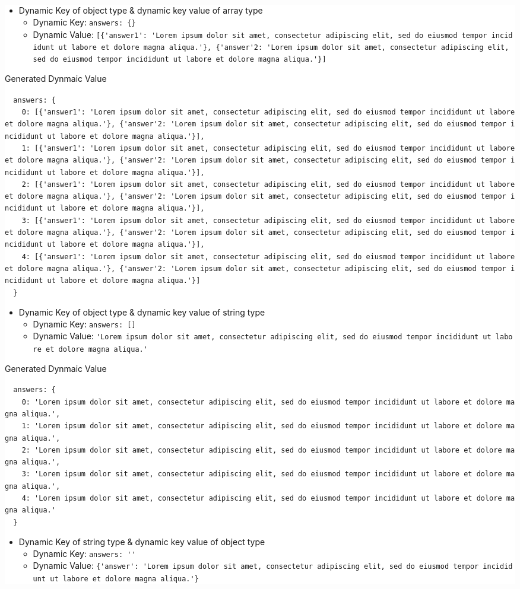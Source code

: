 - Dynamic Key of object type & dynamic key value of array type
  - Dynamic Key: `answers: {}`
  - Dynamic Value: `[{'answer1': 'Lorem ipsum dolor sit amet, consectetur adipiscing elit, sed do eiusmod tempor incididunt ut labore et dolore magna aliqua.'}, {'answer'2: 'Lorem ipsum dolor sit amet, consectetur adipiscing elit, sed do eiusmod tempor incididunt ut labore et dolore magna aliqua.'}]`

Generated Dynmaic Value

```
  answers: {
    0: [{'answer1': 'Lorem ipsum dolor sit amet, consectetur adipiscing elit, sed do eiusmod tempor incididunt ut labore et dolore magna aliqua.'}, {'answer'2: 'Lorem ipsum dolor sit amet, consectetur adipiscing elit, sed do eiusmod tempor incididunt ut labore et dolore magna aliqua.'}],
    1: [{'answer1': 'Lorem ipsum dolor sit amet, consectetur adipiscing elit, sed do eiusmod tempor incididunt ut labore et dolore magna aliqua.'}, {'answer'2: 'Lorem ipsum dolor sit amet, consectetur adipiscing elit, sed do eiusmod tempor incididunt ut labore et dolore magna aliqua.'}],
    2: [{'answer1': 'Lorem ipsum dolor sit amet, consectetur adipiscing elit, sed do eiusmod tempor incididunt ut labore et dolore magna aliqua.'}, {'answer'2: 'Lorem ipsum dolor sit amet, consectetur adipiscing elit, sed do eiusmod tempor incididunt ut labore et dolore magna aliqua.'}],
    3: [{'answer1': 'Lorem ipsum dolor sit amet, consectetur adipiscing elit, sed do eiusmod tempor incididunt ut labore et dolore magna aliqua.'}, {'answer'2: 'Lorem ipsum dolor sit amet, consectetur adipiscing elit, sed do eiusmod tempor incididunt ut labore et dolore magna aliqua.'}],
    4: [{'answer1': 'Lorem ipsum dolor sit amet, consectetur adipiscing elit, sed do eiusmod tempor incididunt ut labore et dolore magna aliqua.'}, {'answer'2: 'Lorem ipsum dolor sit amet, consectetur adipiscing elit, sed do eiusmod tempor incididunt ut labore et dolore magna aliqua.'}]
  }
```

- Dynamic Key of object type & dynamic key value of string type
  - Dynamic Key: `answers: []`
  - Dynamic Value: `'Lorem ipsum dolor sit amet, consectetur adipiscing elit, sed do eiusmod tempor incididunt ut labore et dolore magna aliqua.'`

Generated Dynmaic Value

```
  answers: {
    0: 'Lorem ipsum dolor sit amet, consectetur adipiscing elit, sed do eiusmod tempor incididunt ut labore et dolore magna aliqua.',
    1: 'Lorem ipsum dolor sit amet, consectetur adipiscing elit, sed do eiusmod tempor incididunt ut labore et dolore magna aliqua.',
    2: 'Lorem ipsum dolor sit amet, consectetur adipiscing elit, sed do eiusmod tempor incididunt ut labore et dolore magna aliqua.',
    3: 'Lorem ipsum dolor sit amet, consectetur adipiscing elit, sed do eiusmod tempor incididunt ut labore et dolore magna aliqua.',
    4: 'Lorem ipsum dolor sit amet, consectetur adipiscing elit, sed do eiusmod tempor incididunt ut labore et dolore magna aliqua.'
  }
```

- Dynamic Key of string type & dynamic key value of object type
  - Dynamic Key: `answers: ''`
  - Dynamic Value: `{'answer': 'Lorem ipsum dolor sit amet, consectetur adipiscing elit, sed do eiusmod tempor incididunt ut labore et dolore magna aliqua.'}`
